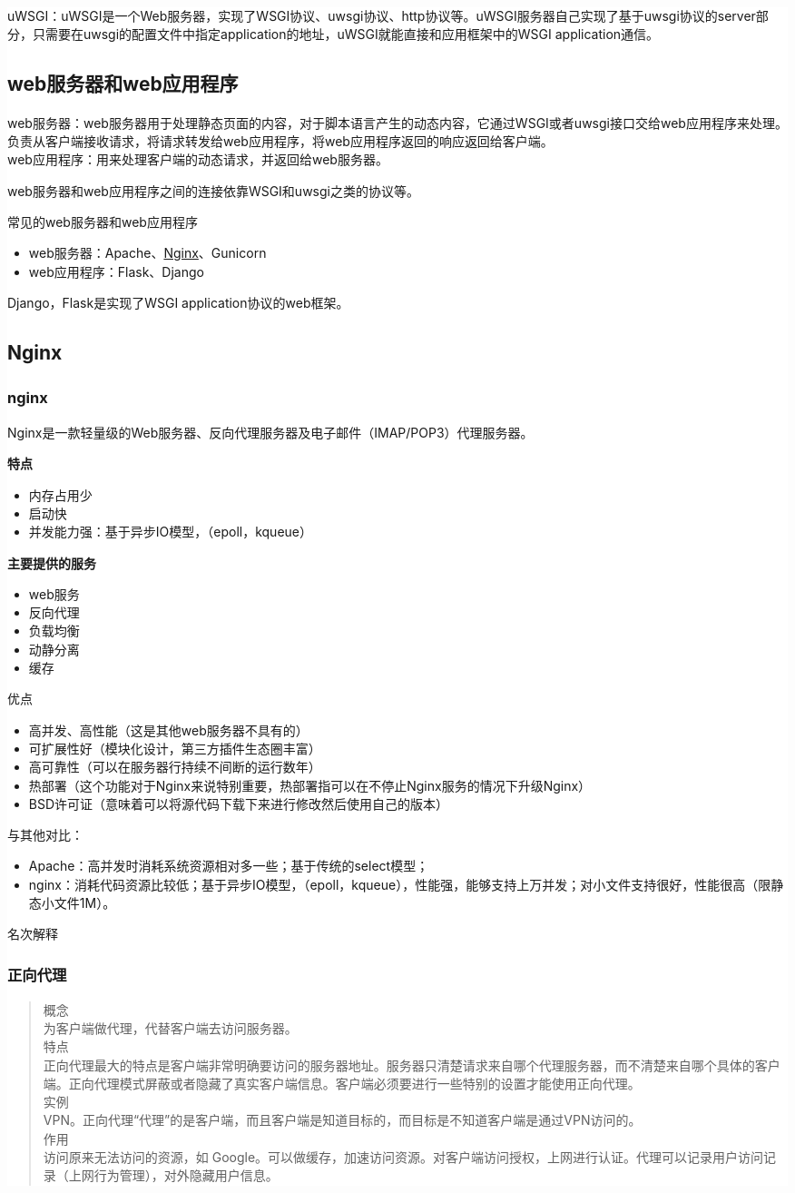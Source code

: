 uWSGI：uWSGI是一个Web服务器，实现了WSGI协议、uwsgi协议、http协议等。uWSGI服务器自己实现了基于uwsgi协议的server部分，只需要在uwsgi的配置文件中指定application的地址，uWSGI就能直接和应用框架中的WSGI application通信。

## web服务器和web应用程序
web服务器：web服务器用于处理静态页面的内容，对于脚本语言产生的动态内容，它通过WSGI或者uwsgi接口交给web应用程序来处理。负责从客户端接收请求，将请求转发给web应用程序，将web应用程序返回的响应返回给客户端。<br>
web应用程序：用来处理客户端的动态请求，并返回给web服务器。

web服务器和web应用程序之间的连接依靠WSGI和uwsgi之类的协议等。

常见的web服务器和web应用程序
* web服务器：Apache、[Nginx](#Nginx)、Gunicorn
* web应用程序：Flask、Django

Django，Flask是实现了WSGI application协议的web框架。

## Nginx
### nginx
Nginx是一款轻量级的Web服务器、反向代理服务器及电子邮件（IMAP/POP3）代理服务器。

**特点**
* 内存占用少
* 启动快
* 并发能力强：基于异步IO模型，（epoll，kqueue）

**主要提供的服务**
* web服务
* 反向代理
* 负载均衡
* 动静分离
* 缓存

优点
* 高并发、高性能（这是其他web服务器不具有的）
* 可扩展性好（模块化设计，第三方插件生态圈丰富）
* 高可靠性（可以在服务器行持续不间断的运行数年）
* 热部署（这个功能对于Nginx来说特别重要，热部署指可以在不停止Nginx服务的情况下升级Nginx）
* BSD许可证（意味着可以将源代码下载下来进行修改然后使用自己的版本）

与其他对比：
* Apache：高并发时消耗系统资源相对多一些；基于传统的select模型；
* nginx：消耗代码资源比较低；基于异步IO模型，（epoll，kqueue），性能强，能够支持上万并发；对小文件支持很好，性能很高（限静态小文件1M）。

名次解释<br>

### 正向代理
> 概念<br>
为客户端做代理，代替客户端去访问服务器。<br>
特点<br>
正向代理最大的特点是客户端非常明确要访问的服务器地址。服务器只清楚请求来自哪个代理服务器，而不清楚来自哪个具体的客户端。正向代理模式屏蔽或者隐藏了真实客户端信息。客户端必须要进行一些特别的设置才能使用正向代理。<br>
实例<br>
VPN。正向代理“代理”的是客户端，而且客户端是知道目标的，而目标是不知道客户端是通过VPN访问的。<br>
作用<br>
访问原来无法访问的资源，如 Google。可以做缓存，加速访问资源。对客户端访问授权，上网进行认证。代理可以记录用户访问记录（上网行为管理），对外隐藏用户信息。
